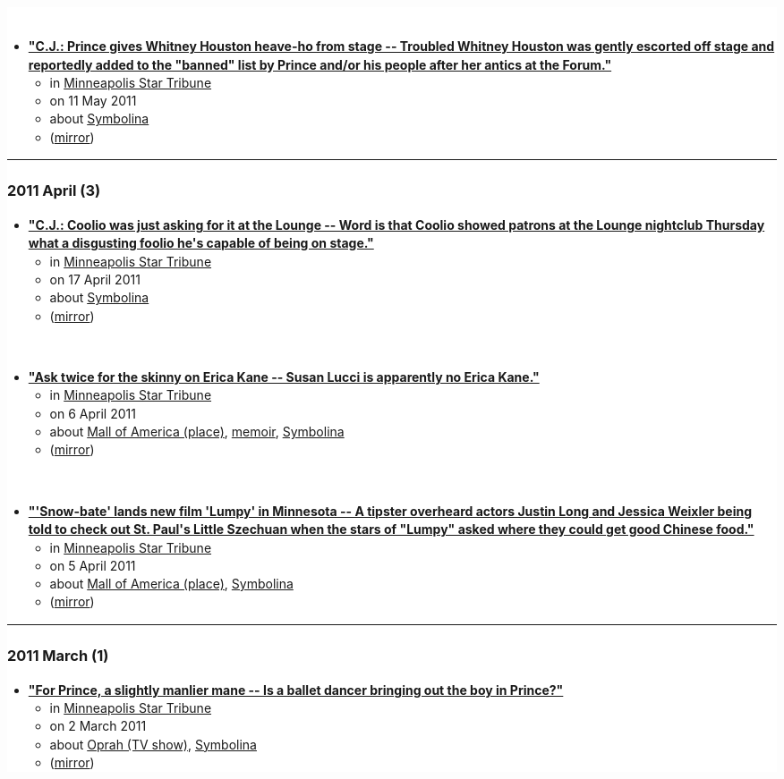 <br />

 - [**"C.J.: Prince gives Whitney Houston heave-ho from stage -- Troubled Whitney Houston was gently escorted off stage and reportedly added to the "banned" list by Prince and/or his people after her antics at the Forum."**](https://www.startribune.com/c-j-prince-gives-whitney-houston-heave-ho-from-stage/121656454/)
    - in [Minneapolis Star Tribune](../../publications/k-o/minneapolis-star-tribune/index.md)
    - on 11 May 2011
    - about [Symbolina](../../topics/symbolina/index.md)
    - ([mirror](https://web.archive.org/web/*/https://www.startribune.com/c-j-prince-gives-whitney-houston-heave-ho-from-stage/121656454/))

----

### 2011 April (3)

 - [**"C.J.: Coolio was just asking for it at the Lounge -- Word is that Coolio showed patrons at the Lounge nightclub Thursday what a disgusting foolio he's capable of being on stage."**](https://www.startribune.com/c-j-coolio-was-just-asking-for-it-at-the-lounge/119981344/)
    - in [Minneapolis Star Tribune](../../publications/k-o/minneapolis-star-tribune/index.md)
    - on 17 April 2011
    - about [Symbolina](../../topics/symbolina/index.md)
    - ([mirror](https://web.archive.org/web/*/https://www.startribune.com/c-j-coolio-was-just-asking-for-it-at-the-lounge/119981344/))

<br />

 - [**"Ask twice for the skinny on Erica Kane -- Susan Lucci is apparently no Erica Kane."**](https://www.startribune.com/ask-twice-for-the-skinny-on-erica-kane/119223954/)
    - in [Minneapolis Star Tribune](../../publications/k-o/minneapolis-star-tribune/index.md)
    - on 6 April 2011
    - about [Mall of America (place)](../../topics/place/mall-of-america/index.md), [memoir](../../topics/memoir/index.md), [Symbolina](../../topics/symbolina/index.md)
    - ([mirror](https://web.archive.org/web/*/https://www.startribune.com/ask-twice-for-the-skinny-on-erica-kane/119223954/))

<br />

 - [**"&#039;Snow-bate&#039; lands new film &#039;Lumpy&#039; in Minnesota -- A tipster overheard actors Justin Long and Jessica Weixler being told to check out St. Paul's Little Szechuan when the stars of "Lumpy" asked where they could get good Chinese food."**](https://www.startribune.com/snow-bate-lands-new-film-lumpy-in-minnesota/119120489/)
    - in [Minneapolis Star Tribune](../../publications/k-o/minneapolis-star-tribune/index.md)
    - on 5 April 2011
    - about [Mall of America (place)](../../topics/place/mall-of-america/index.md), [Symbolina](../../topics/symbolina/index.md)
    - ([mirror](https://web.archive.org/web/*/https://www.startribune.com/snow-bate-lands-new-film-lumpy-in-minnesota/119120489/))

----

### 2011 March (1)

 - [**"For Prince, a slightly manlier mane -- Is a ballet dancer bringing out the boy in Prince?"**](https://www.startribune.com/for-prince-a-slightly-manlier-mane/117289953/)
    - in [Minneapolis Star Tribune](../../publications/k-o/minneapolis-star-tribune/index.md)
    - on 2 March 2011
    - about [Oprah (TV show)](../../topics/tv-show/oprah/index.md), [Symbolina](../../topics/symbolina/index.md)
    - ([mirror](https://web.archive.org/web/*/https://www.startribune.com/for-prince-a-slightly-manlier-mane/117289953/))
